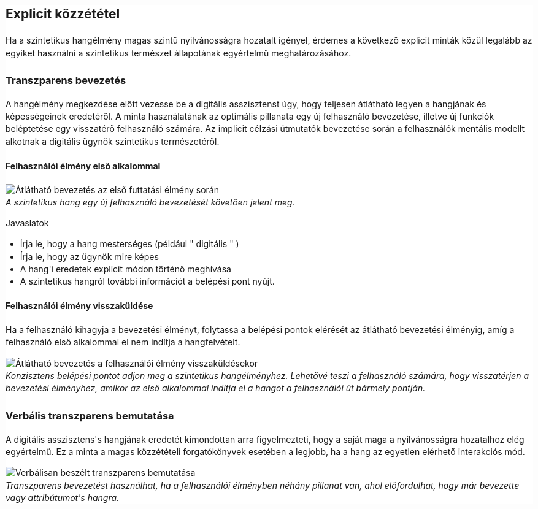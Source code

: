 


## <a name="explicit-disclosure"></a>Explicit közzététel
Ha a szintetikus hangélmény magas szintű nyilvánosságra hozatalt igényel, érdemes a következő explicit minták közül legalább az egyiket használni a szintetikus természet állapotának egyértelmű meghatározásához.
### <a name="transparent-introduction"></a>Transzparens bevezetés

A hangélmény megkezdése előtt vezesse be a digitális asszisztenst úgy, hogy teljesen átlátható legyen a hangjának és képességeinek eredetéről. A minta használatának az optimális pillanata egy új felhasználó bevezetése, illetve új funkciók beléptetése egy visszatérő felhasználó számára. Az implicit célzási útmutatók bevezetése során a felhasználók mentális modellt alkotnak a digitális ügynök szintetikus természetéről.

#### <a name="first-time-user-experience"></a>Felhasználói élmény első alkalommal

![Átlátható bevezetés az első futtatási élmény során](media/responsible-ai/disclosure-patterns/transparent-intro-first.png) <br>
*A szintetikus hang egy új felhasználó bevezetését követően jelent meg.*

Javaslatok
- Írja le, hogy a hang mesterséges (például &quot; digitális &quot; )
- Írja le, hogy az ügynök mire képes
- A hang&#39;i eredetek explicit módon történő meghívása
- A szintetikus hangról további információt a belépési pont nyújt.

#### <a name="returning-user-experience"></a>Felhasználói élmény visszaküldése

Ha a felhasználó kihagyja a bevezetési élményt, folytassa a belépési pontok elérését az átlátható bevezetési élményig, amíg a felhasználó első alkalommal el nem indítja a hangfelvételt.
<br/>

![Átlátható bevezetés a felhasználói élmény visszaküldésekor](media/responsible-ai/disclosure-patterns/transparent-intro-return.png)<br/>
*Konzisztens belépési pontot adjon meg a szintetikus hangélményhez. Lehetővé teszi a felhasználó számára, hogy visszatérjen a bevezetési élményhez, amikor az első alkalommal indítja el a hangot a felhasználói út bármely pontján.*


### <a name="verbal-transparent-introduction"></a>Verbális transzparens bemutatása

A digitális asszisztens&#39;s hangjának eredetét kimondottan arra figyelmezteti, hogy a saját maga a nyilvánosságra hozatalhoz elég egyértelmű. Ez a minta a magas közzétételi forgatókönyvek esetében a legjobb, ha a hang az egyetlen elérhető interakciós mód.
<br/>

![Verbálisan beszélt transzparens bemutatása](media/responsible-ai/disclosure-patterns/spoken-prompt-1.png)
<br/>*Transzparens bevezetést használhat, ha a felhasználói élményben néhány pillanat van, ahol előfordulhat, hogy már bevezette vagy attribútumot&#39;s hangra.*

